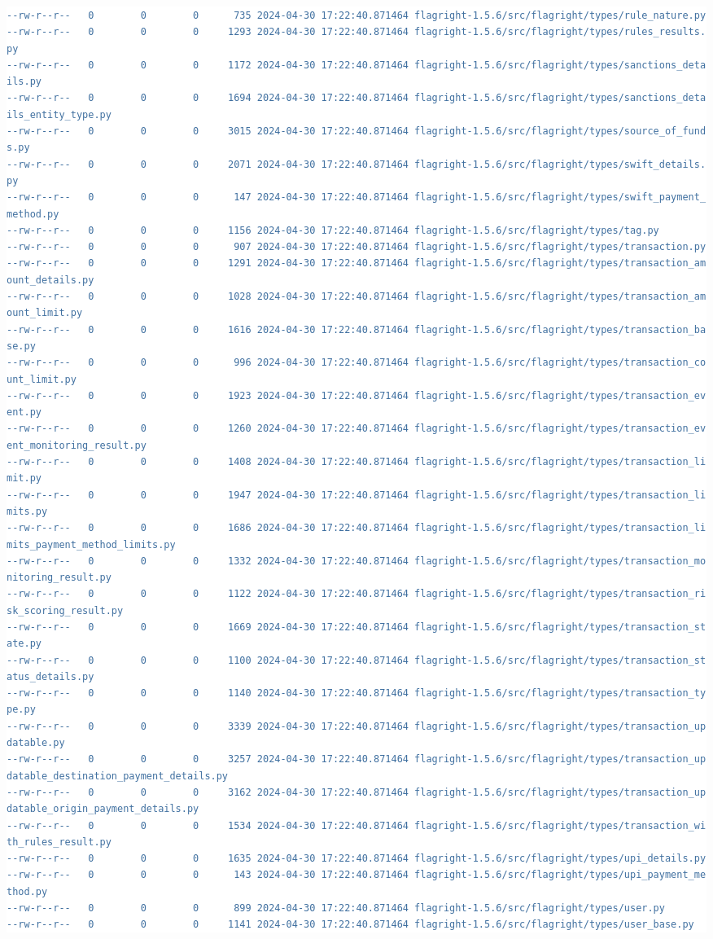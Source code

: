 ```diff
--rw-r--r--   0        0        0      735 2024-04-30 17:22:40.871464 flagright-1.5.6/src/flagright/types/rule_nature.py
--rw-r--r--   0        0        0     1293 2024-04-30 17:22:40.871464 flagright-1.5.6/src/flagright/types/rules_results.py
--rw-r--r--   0        0        0     1172 2024-04-30 17:22:40.871464 flagright-1.5.6/src/flagright/types/sanctions_details.py
--rw-r--r--   0        0        0     1694 2024-04-30 17:22:40.871464 flagright-1.5.6/src/flagright/types/sanctions_details_entity_type.py
--rw-r--r--   0        0        0     3015 2024-04-30 17:22:40.871464 flagright-1.5.6/src/flagright/types/source_of_funds.py
--rw-r--r--   0        0        0     2071 2024-04-30 17:22:40.871464 flagright-1.5.6/src/flagright/types/swift_details.py
--rw-r--r--   0        0        0      147 2024-04-30 17:22:40.871464 flagright-1.5.6/src/flagright/types/swift_payment_method.py
--rw-r--r--   0        0        0     1156 2024-04-30 17:22:40.871464 flagright-1.5.6/src/flagright/types/tag.py
--rw-r--r--   0        0        0      907 2024-04-30 17:22:40.871464 flagright-1.5.6/src/flagright/types/transaction.py
--rw-r--r--   0        0        0     1291 2024-04-30 17:22:40.871464 flagright-1.5.6/src/flagright/types/transaction_amount_details.py
--rw-r--r--   0        0        0     1028 2024-04-30 17:22:40.871464 flagright-1.5.6/src/flagright/types/transaction_amount_limit.py
--rw-r--r--   0        0        0     1616 2024-04-30 17:22:40.871464 flagright-1.5.6/src/flagright/types/transaction_base.py
--rw-r--r--   0        0        0      996 2024-04-30 17:22:40.871464 flagright-1.5.6/src/flagright/types/transaction_count_limit.py
--rw-r--r--   0        0        0     1923 2024-04-30 17:22:40.871464 flagright-1.5.6/src/flagright/types/transaction_event.py
--rw-r--r--   0        0        0     1260 2024-04-30 17:22:40.871464 flagright-1.5.6/src/flagright/types/transaction_event_monitoring_result.py
--rw-r--r--   0        0        0     1408 2024-04-30 17:22:40.871464 flagright-1.5.6/src/flagright/types/transaction_limit.py
--rw-r--r--   0        0        0     1947 2024-04-30 17:22:40.871464 flagright-1.5.6/src/flagright/types/transaction_limits.py
--rw-r--r--   0        0        0     1686 2024-04-30 17:22:40.871464 flagright-1.5.6/src/flagright/types/transaction_limits_payment_method_limits.py
--rw-r--r--   0        0        0     1332 2024-04-30 17:22:40.871464 flagright-1.5.6/src/flagright/types/transaction_monitoring_result.py
--rw-r--r--   0        0        0     1122 2024-04-30 17:22:40.871464 flagright-1.5.6/src/flagright/types/transaction_risk_scoring_result.py
--rw-r--r--   0        0        0     1669 2024-04-30 17:22:40.871464 flagright-1.5.6/src/flagright/types/transaction_state.py
--rw-r--r--   0        0        0     1100 2024-04-30 17:22:40.871464 flagright-1.5.6/src/flagright/types/transaction_status_details.py
--rw-r--r--   0        0        0     1140 2024-04-30 17:22:40.871464 flagright-1.5.6/src/flagright/types/transaction_type.py
--rw-r--r--   0        0        0     3339 2024-04-30 17:22:40.871464 flagright-1.5.6/src/flagright/types/transaction_updatable.py
--rw-r--r--   0        0        0     3257 2024-04-30 17:22:40.871464 flagright-1.5.6/src/flagright/types/transaction_updatable_destination_payment_details.py
--rw-r--r--   0        0        0     3162 2024-04-30 17:22:40.871464 flagright-1.5.6/src/flagright/types/transaction_updatable_origin_payment_details.py
--rw-r--r--   0        0        0     1534 2024-04-30 17:22:40.871464 flagright-1.5.6/src/flagright/types/transaction_with_rules_result.py
--rw-r--r--   0        0        0     1635 2024-04-30 17:22:40.871464 flagright-1.5.6/src/flagright/types/upi_details.py
--rw-r--r--   0        0        0      143 2024-04-30 17:22:40.871464 flagright-1.5.6/src/flagright/types/upi_payment_method.py
--rw-r--r--   0        0        0      899 2024-04-30 17:22:40.871464 flagright-1.5.6/src/flagright/types/user.py
--rw-r--r--   0        0        0     1141 2024-04-30 17:22:40.871464 flagright-1.5.6/src/flagright/types/user_base.py
```